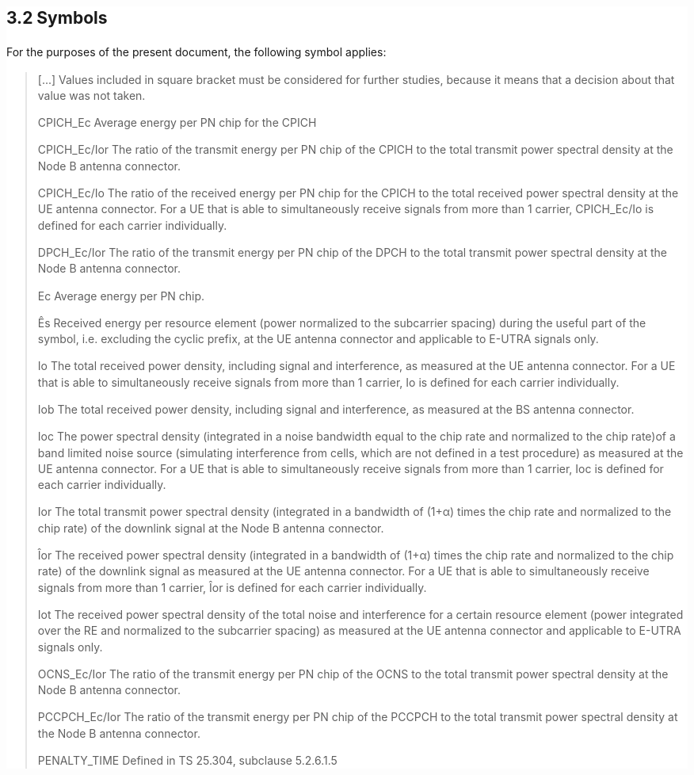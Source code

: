 ## 3.2 Symbols
For the purposes of the present document, the following symbol applies:
> [...] Values included in square bracket must be considered for further
> studies, because it means that a decision about that value was not taken.
>
> CPICH_Ec Average energy per PN chip for the CPICH
>
> CPICH_Ec/Ior The ratio of the transmit energy per PN chip of the CPICH to
> the total transmit power spectral density at the Node B antenna connector.
>
> CPICH_Ec/Io The ratio of the received energy per PN chip for the CPICH to
> the total received power spectral density at the UE antenna connector. For a
> UE that is able to simultaneously receive signals from more than 1 carrier,
> CPICH_Ec/Io is defined for each carrier individually.
>
> DPCH_Ec/Ior The ratio of the transmit energy per PN chip of the DPCH to the
> total transmit power spectral density at the Node B antenna connector.
>
> Ec Average energy per PN chip.
>
> Ês Received energy per resource element (power normalized to the subcarrier
> spacing) during the useful part of the symbol, i.e. excluding the cyclic
> prefix, at the UE antenna connector and applicable to E-UTRA signals only.
>
> Io The total received power density, including signal and interference, as
> measured at the UE antenna connector. For a UE that is able to
> simultaneously receive signals from more than 1 carrier, Io is defined for
> each carrier individually.
>
> Iob The total received power density, including signal and interference, as
> measured at the BS antenna connector.
>
> Ioc The power spectral density (integrated in a noise bandwidth equal to the
> chip rate and normalized to the chip rate)of a band limited noise source
> (simulating interference from cells, which are not defined in a test
> procedure) as measured at the UE antenna connector. For a UE that is able to
> simultaneously receive signals from more than 1 carrier, Ioc is defined for
> each carrier individually.
>
> Ior The total transmit power spectral density (integrated in a bandwidth of
> (1+α) times the chip rate and normalized to the chip rate) of the downlink
> signal at the Node B antenna connector.
>
> Îor The received power spectral density (integrated in a bandwidth of (1+α)
> times the chip rate and normalized to the chip rate) of the downlink signal
> as measured at the UE antenna connector. For a UE that is able to
> simultaneously receive signals from more than 1 carrier, Îor is defined for
> each carrier individually.
>
> Iot The received power spectral density of the total noise and interference
> for a certain resource element (power integrated over the RE and normalized
> to the subcarrier spacing) as measured at the UE antenna connector and
> applicable to E-UTRA signals only.
>
> OCNS_Ec/Ior The ratio of the transmit energy per PN chip of the OCNS to the
> total transmit power spectral density at the Node B antenna connector.
>
> PCCPCH_Ec/Ior The ratio of the transmit energy per PN chip of the PCCPCH to
> the total transmit power spectral density at the Node B antenna connector.
>
> PENALTY_TIME Defined in TS 25.304, subclause 5.2.6.1.5
>